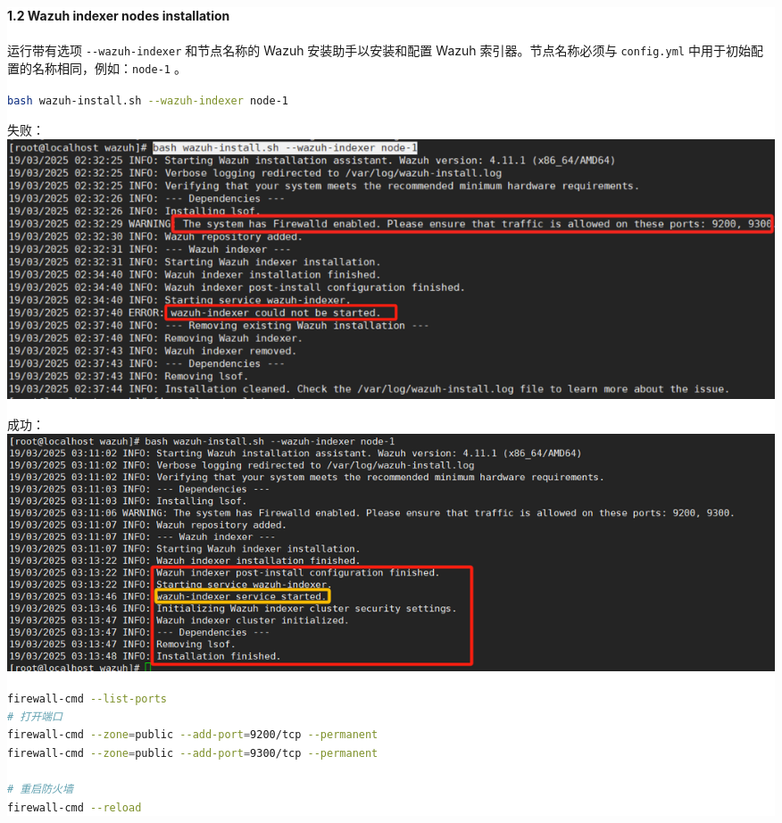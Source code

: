 

#### 1.2 Wazuh indexer nodes installation

运行带有选项 `--wazuh-indexer` 和节点名称的 Wazuh 安装助手以安装和配置 Wazuh 索引器。节点名称必须与 `config.yml` 中用于初始配置的名称相同，例如：`node-1` 。

```bash
bash wazuh-install.sh --wazuh-indexer node-1
```

失败：![image-20250319151508503](../typora-image/image-20250319151508503.png)

成功：
![image-20250319151434603](../typora-image/image-20250319151434603.png)

```bash
firewall-cmd --list-ports
# 打开端口
firewall-cmd --zone=public --add-port=9200/tcp --permanent
firewall-cmd --zone=public --add-port=9300/tcp --permanent

# 重启防火墙
firewall-cmd --reload
```
